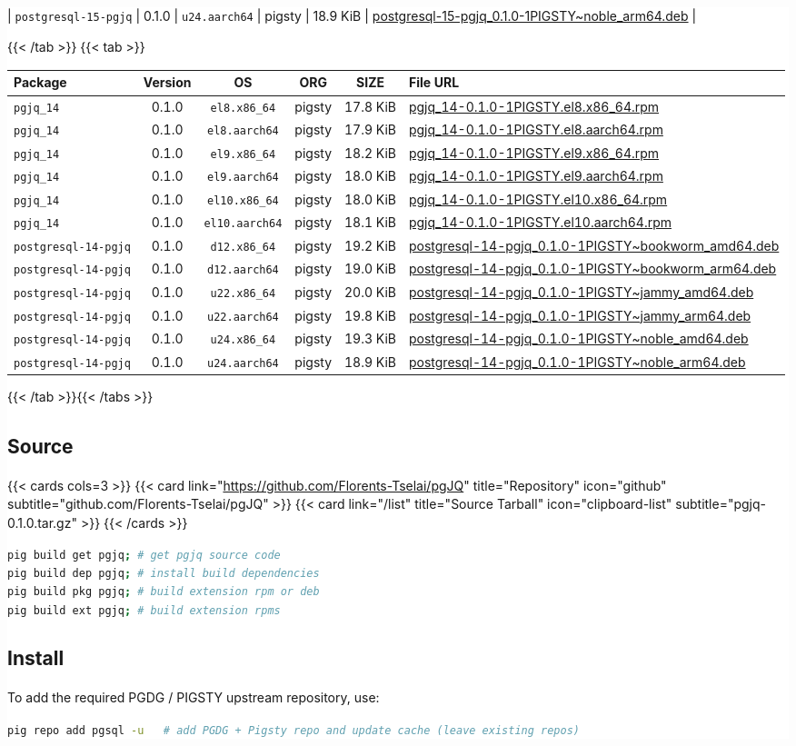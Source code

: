 | `postgresql-15-pgjq` | 0.1.0 | `u24.aarch64` | pigsty | 18.9 KiB | [postgresql-15-pgjq_0.1.0-1PIGSTY~noble_arm64.deb](https://repo.pigsty.io/apt/pgsql/noble/pool/main/p/pgjq/postgresql-15-pgjq_0.1.0-1PIGSTY~noble_arm64.deb) |

{{< /tab >}}
{{< tab >}}

| **Package** | **Version** | **OS** | **ORG** | **SIZE** | **File URL** |
|:------------|:-----------:|:------:|:-------:|:--------:|:--------------|
| `pgjq_14` | 0.1.0 | `el8.x86_64` | pigsty | 17.8 KiB | [pgjq_14-0.1.0-1PIGSTY.el8.x86_64.rpm](https://repo.pigsty.io/yum/pgsql/el8.x86_64/pgjq_14-0.1.0-1PIGSTY.el8.x86_64.rpm) |
| `pgjq_14` | 0.1.0 | `el8.aarch64` | pigsty | 17.9 KiB | [pgjq_14-0.1.0-1PIGSTY.el8.aarch64.rpm](https://repo.pigsty.io/yum/pgsql/el8.aarch64/pgjq_14-0.1.0-1PIGSTY.el8.aarch64.rpm) |
| `pgjq_14` | 0.1.0 | `el9.x86_64` | pigsty | 18.2 KiB | [pgjq_14-0.1.0-1PIGSTY.el9.x86_64.rpm](https://repo.pigsty.io/yum/pgsql/el9.x86_64/pgjq_14-0.1.0-1PIGSTY.el9.x86_64.rpm) |
| `pgjq_14` | 0.1.0 | `el9.aarch64` | pigsty | 18.0 KiB | [pgjq_14-0.1.0-1PIGSTY.el9.aarch64.rpm](https://repo.pigsty.io/yum/pgsql/el9.aarch64/pgjq_14-0.1.0-1PIGSTY.el9.aarch64.rpm) |
| `pgjq_14` | 0.1.0 | `el10.x86_64` | pigsty | 18.0 KiB | [pgjq_14-0.1.0-1PIGSTY.el10.x86_64.rpm](https://repo.pigsty.io/yum/pgsql/el10.x86_64/pgjq_14-0.1.0-1PIGSTY.el10.x86_64.rpm) |
| `pgjq_14` | 0.1.0 | `el10.aarch64` | pigsty | 18.1 KiB | [pgjq_14-0.1.0-1PIGSTY.el10.aarch64.rpm](https://repo.pigsty.io/yum/pgsql/el10.aarch64/pgjq_14-0.1.0-1PIGSTY.el10.aarch64.rpm) |
| `postgresql-14-pgjq` | 0.1.0 | `d12.x86_64` | pigsty | 19.2 KiB | [postgresql-14-pgjq_0.1.0-1PIGSTY~bookworm_amd64.deb](https://repo.pigsty.io/apt/pgsql/bookworm/pool/main/p/pgjq/postgresql-14-pgjq_0.1.0-1PIGSTY~bookworm_amd64.deb) |
| `postgresql-14-pgjq` | 0.1.0 | `d12.aarch64` | pigsty | 19.0 KiB | [postgresql-14-pgjq_0.1.0-1PIGSTY~bookworm_arm64.deb](https://repo.pigsty.io/apt/pgsql/bookworm/pool/main/p/pgjq/postgresql-14-pgjq_0.1.0-1PIGSTY~bookworm_arm64.deb) |
| `postgresql-14-pgjq` | 0.1.0 | `u22.x86_64` | pigsty | 20.0 KiB | [postgresql-14-pgjq_0.1.0-1PIGSTY~jammy_amd64.deb](https://repo.pigsty.io/apt/pgsql/jammy/pool/main/p/pgjq/postgresql-14-pgjq_0.1.0-1PIGSTY~jammy_amd64.deb) |
| `postgresql-14-pgjq` | 0.1.0 | `u22.aarch64` | pigsty | 19.8 KiB | [postgresql-14-pgjq_0.1.0-1PIGSTY~jammy_arm64.deb](https://repo.pigsty.io/apt/pgsql/jammy/pool/main/p/pgjq/postgresql-14-pgjq_0.1.0-1PIGSTY~jammy_arm64.deb) |
| `postgresql-14-pgjq` | 0.1.0 | `u24.x86_64` | pigsty | 19.3 KiB | [postgresql-14-pgjq_0.1.0-1PIGSTY~noble_amd64.deb](https://repo.pigsty.io/apt/pgsql/noble/pool/main/p/pgjq/postgresql-14-pgjq_0.1.0-1PIGSTY~noble_amd64.deb) |
| `postgresql-14-pgjq` | 0.1.0 | `u24.aarch64` | pigsty | 18.9 KiB | [postgresql-14-pgjq_0.1.0-1PIGSTY~noble_arm64.deb](https://repo.pigsty.io/apt/pgsql/noble/pool/main/p/pgjq/postgresql-14-pgjq_0.1.0-1PIGSTY~noble_arm64.deb) |

{{< /tab >}}{{< /tabs >}}

## Source

{{< cards cols=3 >}}
{{< card link="https://github.com/Florents-Tselai/pgJQ" title="Repository" icon="github" subtitle="github.com/Florents-Tselai/pgJQ" >}}
{{< card link="/list" title="Source Tarball" icon="clipboard-list" subtitle="pgjq-0.1.0.tar.gz" >}}
{{< /cards >}}


```bash
pig build get pgjq; # get pgjq source code
pig build dep pgjq; # install build dependencies
pig build pkg pgjq; # build extension rpm or deb
pig build ext pgjq; # build extension rpms
```


## Install

To add the required PGDG / PIGSTY upstream repository, use:

```bash
pig repo add pgsql -u   # add PGDG + Pigsty repo and update cache (leave existing repos)
```
